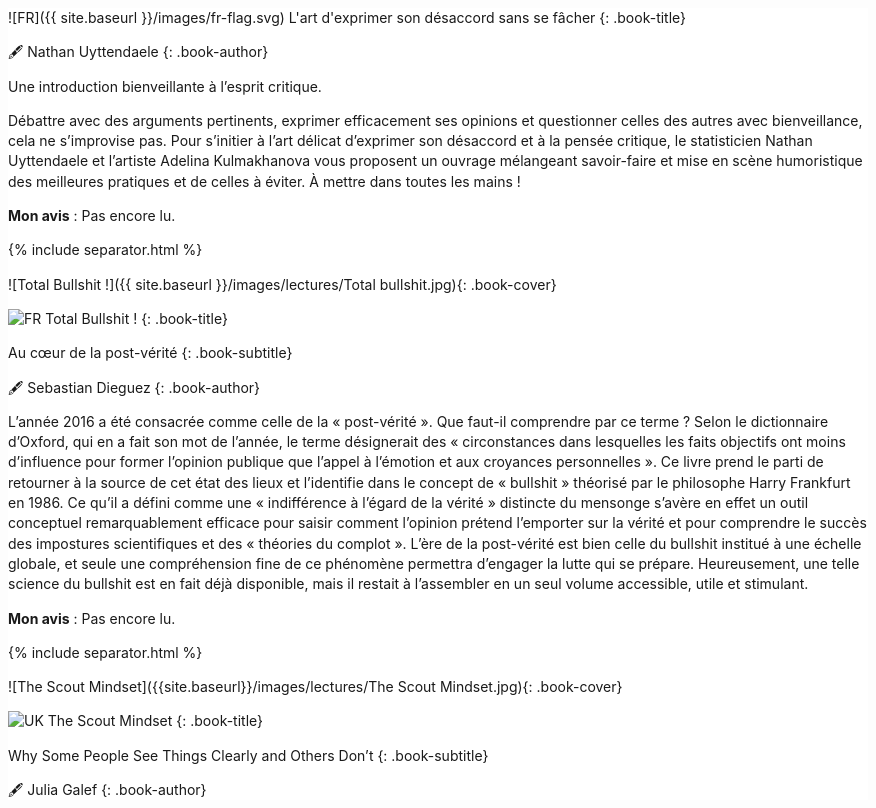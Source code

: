 ![FR]({{ site.baseurl }}/images/fr-flag.svg) L'art d'exprimer son désaccord sans se fâcher
{: .book-title}

🖋️ Nathan Uyttendaele
{: .book-author}

Une introduction bienveillante à l’esprit critique.

Débattre avec des arguments pertinents, exprimer efficacement ses opinions et questionner celles des autres avec bienveillance, cela ne s’improvise pas. Pour s’initier à l’art délicat d’exprimer son désaccord et à la pensée critique, le statisticien Nathan Uyttendaele et l’artiste Adelina Kulmakhanova vous proposent un ouvrage mélangeant savoir-faire et mise en scène humoristique des meilleures pratiques et de celles à éviter. À mettre dans toutes les mains !

**Mon avis** : Pas encore lu.

{% include separator.html %}

![Total Bullshit !]({{ site.baseurl }}/images/lectures/Total bullshit.jpg){: .book-cover}

![FR]({{site.baseurl}}/images/fr-flag.svg) Total Bullshit !
{: .book-title}

Au cœur de la post-vérité
{: .book-subtitle}

🖋️ Sebastian Dieguez
{: .book-author}

L’année 2016 a été consacrée comme celle de la « post-vérité ». Que faut-il comprendre par ce terme ? Selon le dictionnaire d’Oxford, qui en a fait son mot de l’année, le terme désignerait des « circonstances dans lesquelles les faits objectifs ont moins d’influence pour former l’opinion publique que l’appel à l’émotion et aux croyances personnelles ». Ce livre prend le parti de retourner à la source de cet état des lieux et l’identifie dans le concept de « bullshit » théorisé par le philosophe Harry Frankfurt en 1986. Ce qu’il a défini comme une « indifférence à l’égard de la vérité » distincte du mensonge s’avère en effet un outil conceptuel remarquablement efficace pour saisir comment l’opinion prétend l’emporter sur la vérité et pour comprendre le succès des impostures scientifiques et des « théories du complot ». L’ère de la post-vérité est bien celle du bullshit institué à une échelle globale, et seule une compréhension fine de ce phénomène permettra d’engager la lutte qui se prépare. Heureusement, une telle science du bullshit est en fait déjà disponible, mais il restait à l’assembler en un seul volume accessible, utile et stimulant.

**Mon avis** : Pas encore lu.

{% include separator.html %}

![The Scout Mindset]({{site.baseurl}}/images/lectures/The Scout Mindset.jpg){: .book-cover}

![UK]({{site.baseurl}}/images/uk-flag.svg) The Scout Mindset
{: .book-title}

Why Some People See Things Clearly and Others Don’t
{: .book-subtitle}

🖋️ Julia Galef
{: .book-author}
